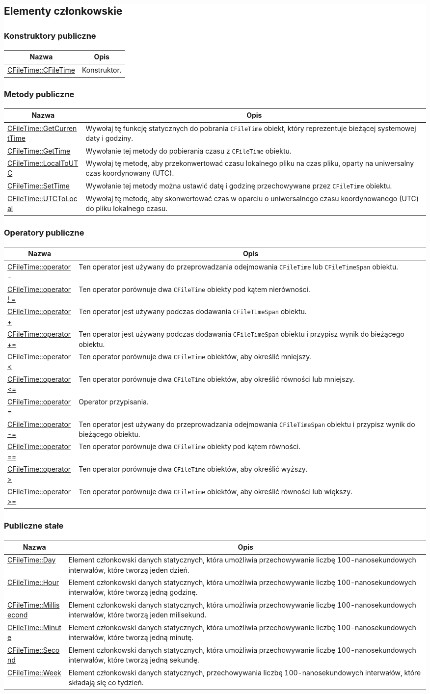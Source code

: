 ## <a name="members"></a>Elementy członkowskie  
  
### <a name="public-constructors"></a>Konstruktory publiczne  
  
|Nazwa|Opis|  
|----------|-----------------|  
|[CFileTime::CFileTime](#cfiletime)|Konstruktor.|  
  
### <a name="public-methods"></a>Metody publiczne  
  
|Nazwa|Opis|  
|----------|-----------------|  
|[CFileTime::GetCurrentTime](#getcurrenttime)|Wywołaj tę funkcję statycznych do pobrania `CFileTime` obiekt, który reprezentuje bieżącej systemowej daty i godziny.|  
|[CFileTime::GetTime](#gettime)|Wywołanie tej metody do pobierania czasu z `CFileTime` obiektu.|  
|[CFileTime::LocalToUTC](#localtoutc)|Wywołaj tę metodę, aby przekonwertować czasu lokalnego pliku na czas pliku, oparty na uniwersalny czas koordynowany (UTC).|  
|[CFileTime::SetTime](#settime)|Wywołanie tej metody można ustawić datę i godzinę przechowywane przez `CFileTime` obiektu.|  
|[CFileTime::UTCToLocal](#utctolocal)|Wywołaj tę metodę, aby skonwertować czas w oparciu o uniwersalnego czasu koordynowanego (UTC) do pliku lokalnego czasu.|  
  
### <a name="public-operators"></a>Operatory publiczne  
  
|Nazwa|Opis|  
|----------|-----------------|  
|[CFileTime::operator-](#operator_-)|Ten operator jest używany do przeprowadzania odejmowania `CFileTime` lub `CFileTimeSpan` obiektu.|  
|[CFileTime::operator! =](#operator_neq)|Ten operator porównuje dwa `CFileTime` obiekty pod kątem nierówności.|  
|[CFileTime::operator +](#operator_add)|Ten operator jest używany podczas dodawania `CFileTimeSpan` obiektu.|  
|[CFileTime::operator +=](#operator_add_eq)|Ten operator jest używany podczas dodawania `CFileTimeSpan` obiektu i przypisz wynik do bieżącego obiektu.|  
|[CFileTime::operator &lt;](#operator_lt)|Ten operator porównuje dwa `CFileTime` obiektów, aby określić mniejszy.|  
|[CFileTime::operator &lt;=](#operator_lt_eq)|Ten operator porównuje dwa `CFileTime` obiektów, aby określić równości lub mniejszy.|  
|[CFileTime::operator =](#operator_eq)|Operator przypisania.|  
|[CFileTime::operator-=](#operator_-_eq)|Ten operator jest używany do przeprowadzania odejmowania `CFileTimeSpan` obiektu i przypisz wynik do bieżącego obiektu.|  
|[CFileTime::operator ==](#operator_eq_eq)|Ten operator porównuje dwa `CFileTime` obiekty pod kątem równości.|  
|[CFileTime::operator &gt;](#operator_gt)|Ten operator porównuje dwa `CFileTime` obiektów, aby określić wyższy.|  
|[CFileTime::operator &gt;=](#operator_gt_eq)|Ten operator porównuje dwa `CFileTime` obiektów, aby określić równości lub większy.|  
  
### <a name="public-constants"></a>Publiczne stałe  
  
|Nazwa|Opis|  
|----------|-----------------|  
|[CFileTime::Day](#day)|Element członkowski danych statycznych, która umożliwia przechowywanie liczbę 100-nanosekundowych interwałów, które tworzą jeden dzień.|  
|[CFileTime::Hour](#hour)|Element członkowski danych statycznych, która umożliwia przechowywanie liczbę 100-nanosekundowych interwałów, które tworzą jedną godzinę.|  
|[CFileTime::Millisecond](#millisecond)|Element członkowski danych statycznych, która umożliwia przechowywanie liczbę 100-nanosekundowych interwałów, które tworzą jeden milisekund.|  
|[CFileTime::Minute](#minute)|Element członkowski danych statycznych, która umożliwia przechowywanie liczbę 100-nanosekundowych interwałów, które tworzą jedną minutę.|  
|[CFileTime::Second](#second)|Element członkowski danych statycznych, która umożliwia przechowywanie liczbę 100-nanosekundowych interwałów, które tworzą jedną sekundę.|  
|[CFileTime::Week](#week)|Element członkowski danych statycznych, przechowywania liczbę 100-nanosekundowych interwałów, które składają się co tydzień.|  
  